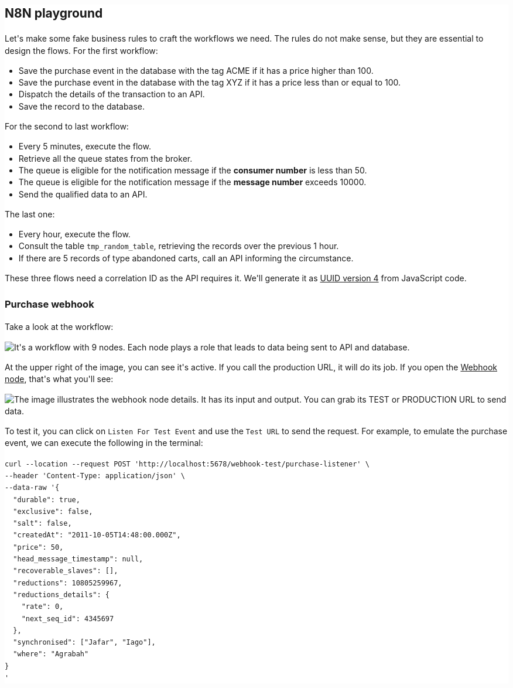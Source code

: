 ## N8N playground

Let's make some fake business rules to craft the workflows we need. The rules do not make sense, but they are essential to design the flows. For the first workflow:

* Save the purchase event in the database with the tag ACME if it has a price higher than 100.
* Save the purchase event in the database with the tag XYZ if it has a price less than or equal to 100.
* Dispatch the details of the transaction to an API.
* Save the record to the database.

For the second to last workflow:

* Every 5 minutes, execute the flow.
* Retrieve all the queue states from the broker.
* The queue is eligible for the notification message if the **consumer number** is less than 50.
* The queue is eligible for the notification message if the **message number** exceeds 10000.
* Send the qualified data to an API.

The last one:

* Every hour, execute the flow.
* Consult the table `tmp_random_table`, retrieving the records over the previous 1 hour.
* If there are 5 records of type abandoned carts, call an API informing the circumstance.

These three flows need a correlation ID as the API requires it. We'll generate it as [UUID version 4](https://en.wikipedia.org/wiki/Universally_unique_identifier#Version_4_(random)) from JavaScript code.

### Purchase webhook

Take a look at the workflow:

![It's a workflow with 9 nodes. Each node plays a role that leads to data being sent to API and database.](/assets/posts/blog-31-order-1-image-1-purchase-webhook-workflow.png "Purchase webhook.")

At the upper right of the image, you can see it's active. If you call the production URL, it will do its job. If you open the [Webhook node](https://docs.n8n.io/integrations/builtin/core-nodes/n8n-nodes-base.webhook/), that's what you'll see:

![The image illustrates the webhook node details. It has its input and output. You can grab its TEST or PRODUCTION URL to send data.](/assets/posts/blog-31-order-1-image-2-purchase-webhook-webook-node.png "Webhook node.")

To test it, you can click on `Listen For Test Event` and use the `Test URL` to send the request. For example, to emulate the purchase event, we can execute the following in the terminal:

```shellsession
curl --location --request POST 'http://localhost:5678/webhook-test/purchase-listener' \
--header 'Content-Type: application/json' \
--data-raw '{
  "durable": true,
  "exclusive": false,
  "salt": false,
  "createdAt": "2011-10-05T14:48:00.000Z",
  "price": 50,
  "head_message_timestamp": null,
  "recoverable_slaves": [],
  "reductions": 10805259967,
  "reductions_details": {
    "rate": 0,
    "next_seq_id": 4345697
  },
  "synchronised": ["Jafar", "Iago"],
  "where": "Agrabah"
}
'
```
